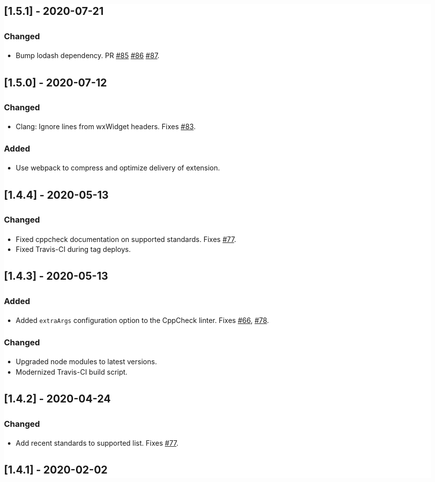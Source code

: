 ## [1.5.1] - 2020-07-21

### Changed

- Bump lodash dependency. PR [#85](https://github.com/jbenden/vscode-c-cpp-flylint/issues/85) [#86](https://github.com/jbenden/vscode-c-cpp-flylint/issues/86) [#87](https://github.com/jbenden/vscode-c-cpp-flylint/issues/87).

## [1.5.0] - 2020-07-12

### Changed

- Clang: Ignore lines from wxWidget headers. Fixes [#83](https://github.com/jbenden/vscode-c-cpp-flylint/issues/83).

### Added

- Use webpack to compress and optimize delivery of extension.

## [1.4.4] - 2020-05-13

### Changed

- Fixed cppcheck documentation on supported standards. Fixes [#77](https://github.com/jbenden/vscode-c-cpp-flylint/issues/77).
- Fixed Travis-CI during tag deploys.

## [1.4.3] - 2020-05-13

### Added

- Added `extraArgs` configuration option to the CppCheck linter.
  Fixes [#66](https://github.com/jbenden/vscode-c-cpp-flylint/issues/66), [#78](https://github.com/jbenden/vscode-c-cpp-flylint/issues/78).

### Changed

- Upgraded node modules to latest versions.
- Modernized Travis-CI build script.

## [1.4.2] - 2020-04-24

### Changed

- Add recent standards to supported list. Fixes [#77](https://github.com/jbenden/vscode-c-cpp-flylint/issues/77).

## [1.4.1] - 2020-02-02


[^reuse]: https://reuse.software/spec/